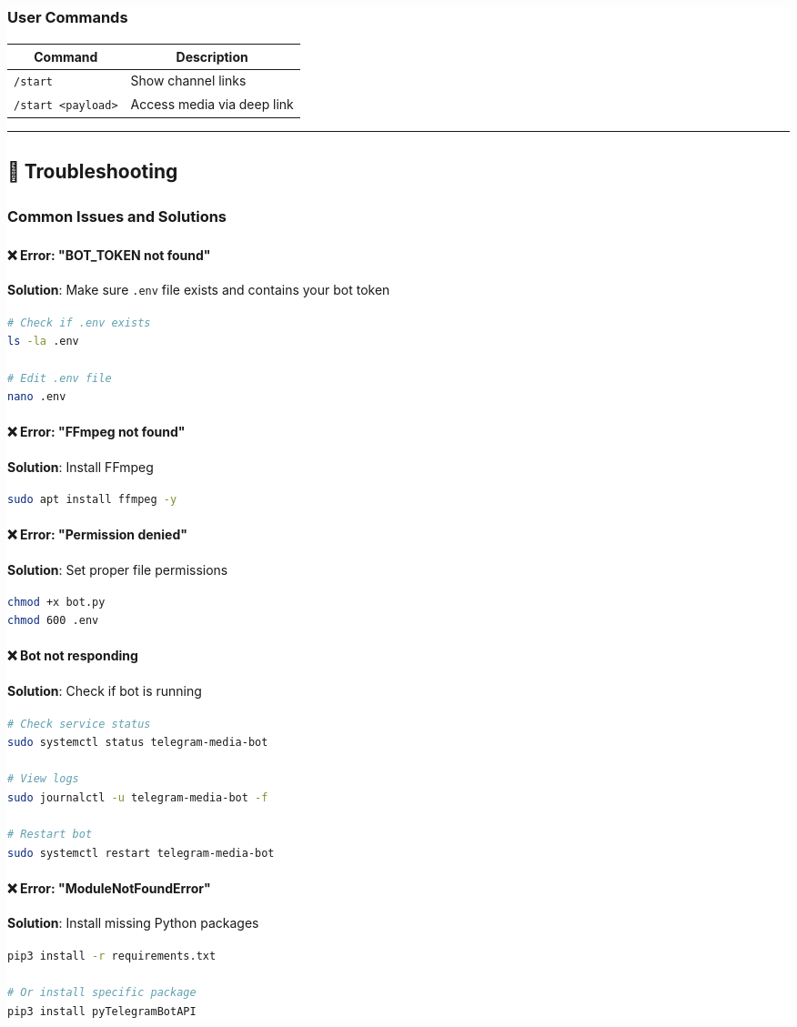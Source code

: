 ### User Commands

| Command | Description |
|---------|-------------|
| `/start` | Show channel links |
| `/start <payload>` | Access media via deep link |

---

## 🔧 Troubleshooting

### Common Issues and Solutions

#### ❌ Error: "BOT_TOKEN not found"
**Solution**: Make sure `.env` file exists and contains your bot token
```bash
# Check if .env exists
ls -la .env

# Edit .env file
nano .env
```

#### ❌ Error: "FFmpeg not found"
**Solution**: Install FFmpeg
```bash
sudo apt install ffmpeg -y
```

#### ❌ Error: "Permission denied"
**Solution**: Set proper file permissions
```bash
chmod +x bot.py
chmod 600 .env
```

#### ❌ Bot not responding
**Solution**: Check if bot is running
```bash
# Check service status
sudo systemctl status telegram-media-bot

# View logs
sudo journalctl -u telegram-media-bot -f

# Restart bot
sudo systemctl restart telegram-media-bot
```

#### ❌ Error: "ModuleNotFoundError"
**Solution**: Install missing Python packages
```bash
pip3 install -r requirements.txt

# Or install specific package
pip3 install pyTelegramBotAPI
```
